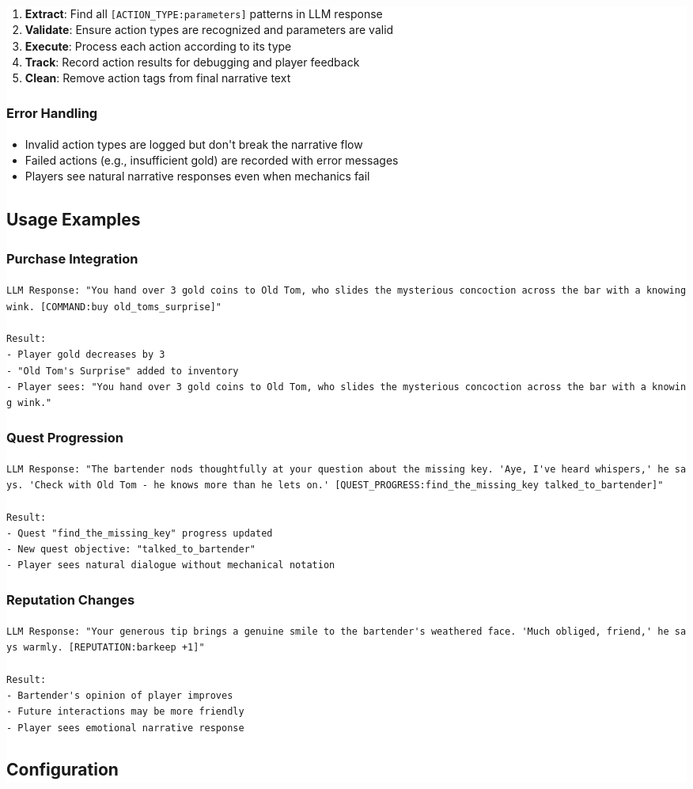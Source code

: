 1. **Extract**: Find all `[ACTION_TYPE:parameters]` patterns in LLM response
2. **Validate**: Ensure action types are recognized and parameters are valid
3. **Execute**: Process each action according to its type
4. **Track**: Record action results for debugging and player feedback
5. **Clean**: Remove action tags from final narrative text

### Error Handling

- Invalid action types are logged but don't break the narrative flow
- Failed actions (e.g., insufficient gold) are recorded with error messages
- Players see natural narrative responses even when mechanics fail

## Usage Examples

### Purchase Integration
```
LLM Response: "You hand over 3 gold coins to Old Tom, who slides the mysterious concoction across the bar with a knowing wink. [COMMAND:buy old_toms_surprise]"

Result: 
- Player gold decreases by 3
- "Old Tom's Surprise" added to inventory
- Player sees: "You hand over 3 gold coins to Old Tom, who slides the mysterious concoction across the bar with a knowing wink."
```

### Quest Progression
```
LLM Response: "The bartender nods thoughtfully at your question about the missing key. 'Aye, I've heard whispers,' he says. 'Check with Old Tom - he knows more than he lets on.' [QUEST_PROGRESS:find_the_missing_key talked_to_bartender]"

Result:
- Quest "find_the_missing_key" progress updated
- New quest objective: "talked_to_bartender"
- Player sees natural dialogue without mechanical notation
```

### Reputation Changes
```
LLM Response: "Your generous tip brings a genuine smile to the bartender's weathered face. 'Much obliged, friend,' he says warmly. [REPUTATION:barkeep +1]"

Result:
- Bartender's opinion of player improves
- Future interactions may be more friendly
- Player sees emotional narrative response
```

## Configuration
